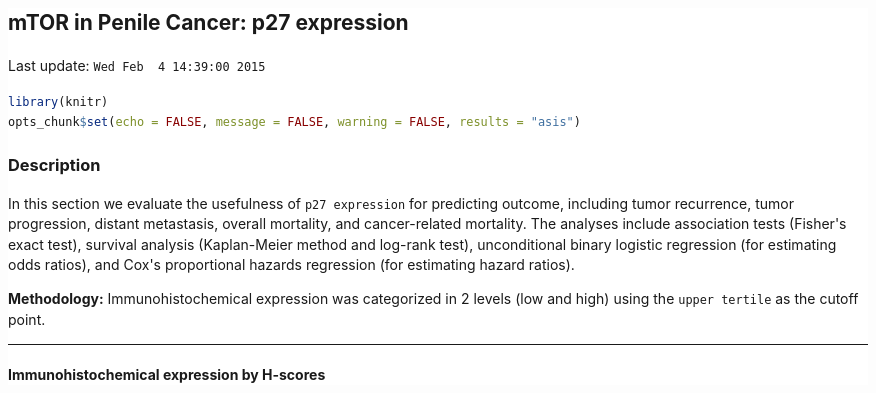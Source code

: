 ## mTOR in Penile Cancer: p27 expression
Last update: ``Wed Feb  4 14:39:00 2015``


```r
library(knitr)
opts_chunk$set(echo = FALSE, message = FALSE, warning = FALSE, results = "asis")
```



### Description
In this section we evaluate the usefulness of `p27 expression` for predicting outcome, including tumor recurrence, tumor progression, distant metastasis, overall mortality, and cancer-related mortality. The analyses include association tests (Fisher's exact test), survival analysis (Kaplan-Meier method and log-rank test), unconditional binary logistic regression (for estimating odds ratios), and Cox's proportional hazards regression (for estimating hazard ratios). 

__Methodology:__ Immunohistochemical expression was categorized in 2 levels (low and high) using the `upper tertile` as the cutoff point.


***

#### Immunohistochemical expression by H-scores
